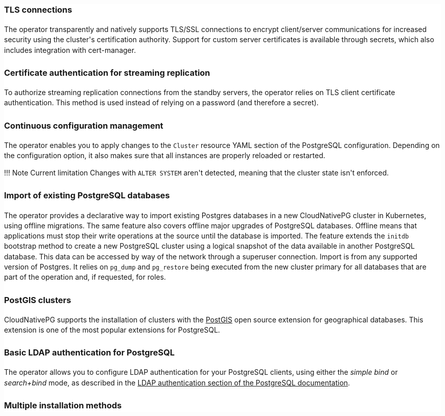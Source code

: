 ### TLS connections

The operator transparently and natively supports TLS/SSL connections
to encrypt client/server communications for increased security using the
cluster's certification authority.
Support for custom server certificates is available through secrets, which also
includes integration with cert-manager.

### Certificate authentication for streaming replication

To authorize streaming replication connections from the standby servers,
the operator relies on TLS client certificate authentication. This method is used
instead of relying on a password (and therefore a secret).

### Continuous configuration management

The operator enables you to apply changes to the `Cluster` resource YAML
section of the PostgreSQL configuration. Depending on the configuration option,
it also makes sure that all instances are properly reloaded or restarted.

!!! Note Current limitation
    Changes with `ALTER SYSTEM` aren't detected, meaning
    that the cluster state isn't enforced.

### Import of existing PostgreSQL databases

The operator provides a declarative way to import existing
Postgres databases in a new CloudNativePG cluster in Kubernetes, using
offline migrations.
The same feature also covers offline major upgrades of PostgreSQL databases.
Offline means that applications must stop their write operations at the source
until the database is imported.
The feature extends the `initdb` bootstrap method to create a new PostgreSQL
cluster using a logical snapshot of the data available in another PostgreSQL
database. This data can be accessed by way of the network through a superuser
connection. Import is from any supported version of Postgres. It relies on
`pg_dump` and `pg_restore` being executed from the new cluster primary
for all databases that are part of the operation and, if requested, for roles.

### PostGIS clusters

CloudNativePG supports the installation of clusters with the [PostGIS](postgis.md)
open source extension for geographical databases. This extension is one of the most popular
extensions for PostgreSQL.

### Basic LDAP authentication for PostgreSQL

The operator allows you to configure LDAP authentication for your PostgreSQL
clients, using either the *simple bind* or *search+bind* mode, as described in
the [LDAP authentication section of the PostgreSQL documentation](https://www.postgresql.org/docs/current/auth-ldap.html).

### Multiple installation methods
